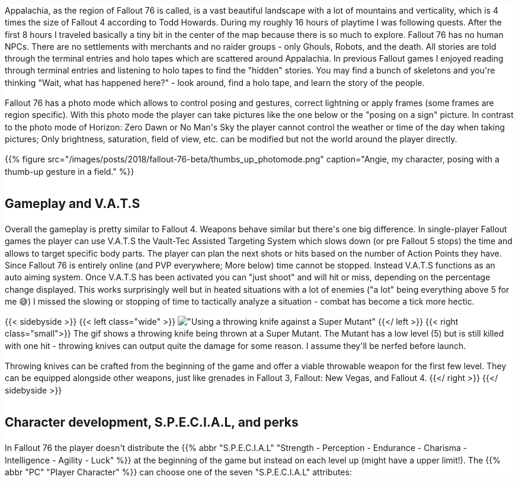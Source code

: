 Appalachia, as the region of Fallout 76 is called, is a vast beautiful landscape with a lot of mountains and verticality, which is 4 times the size of Fallout 4 according to Todd Howards. During my roughly 16 hours of playtime I was following quests. After the first 8 hours I traveled basically a tiny bit in the center of the map because there is so much to explore. Fallout 76 has no human NPCs. There are no settlements with merchants and no raider groups - only Ghouls, Robots, and the death. All stories are told through the terminal entries and holo tapes which are scattered around Appalachia. In previous Fallout games I enjoyed reading through terminal entries and listening to holo tapes to find the "hidden" stories. You may find a bunch of skeletons and you're thinking "Wait, what has happened here?" - look around, find a holo tape, and learn the story of the people. 

Fallout 76 has a photo mode which allows to control posing and gestures, correct lightning or apply frames (some frames are region specific). With this photo mode the player can take pictures like the one below or the "posing on a sign" picture. In contrast to the photo mode of Horizon: Zero Dawn or No Man's Sky the player cannot control the weather or time of the day when taking pictures; Only brightness, saturation, field of view, etc. can be modified but not the world around the player directly. 

{{% figure src="/images/posts/2018/fallout-76-beta/thumbs_up_photomode.png" caption="Angie, my character, posing with a thumb-up gesture in a field." %}}

## Gameplay and V.A.T.S

Overall the gameplay is pretty similar to Fallout 4. Weapons behave similar but there's one big difference. In single-player Fallout games the player can use V.A.T.S the Vault-Tec Assisted Targeting System which slows down (or pre Fallout 5 stops) the time and allows to target specific body parts. The player can plan the next shots or hits based on the number of Action Points they have. Since Fallout 76 is entirely online (and PVP everywhere; More below) time cannot be stopped. Instead V.A.T.S functions as an auto aiming  system. Once V.A.T.S has been activated you can "just shoot" and will hit or miss, depending on the percentage change displayed. This works surprisingly well but in heated situations with a lot of enemies ("a lot" being everything above 5 for me 😅) I missed the slowing or stopping of time to tactically analyze a situation - combat has become a tick more hectic.

{{< sidebyside >}}
{{< left class="wide" >}}
!["Using a throwing knife against a Super Mutant"](/images/posts/2018/fallout-76-beta/throwing_knife_op.gif)
{{</ left >}}
{{< right class="small">}}
The gif shows a throwing knife being thrown at a Super Mutant. The Mutant has a low level (5) but is still killed with one hit - throwing knives can output quite the damage for some reason. I assume they'll be nerfed before launch.

Throwing knives can be crafted from the beginning of the game and offer a viable throwable weapon for the first few level. They can be equipped alongside other weapons, just like grenades in Fallout 3, Fallout: New Vegas, and Fallout 4.
{{</ right >}}
{{</ sidebyside >}}

## Character development, S.P.E.C.I.A.L, and perks

In Fallout 76 the player doesn't distribute the {{% abbr "S.P.E.C.I.A.L" "Strength - Perception - Endurance - Charisma - Intelligence - Agility - Luck" %}} at the beginning of the game but instead on each level up (might have a upper limit!). The {{% abbr "PC" "Player Character" %}} can choose one of the seven "S.P.E.C.I.A.L" attributes: 
